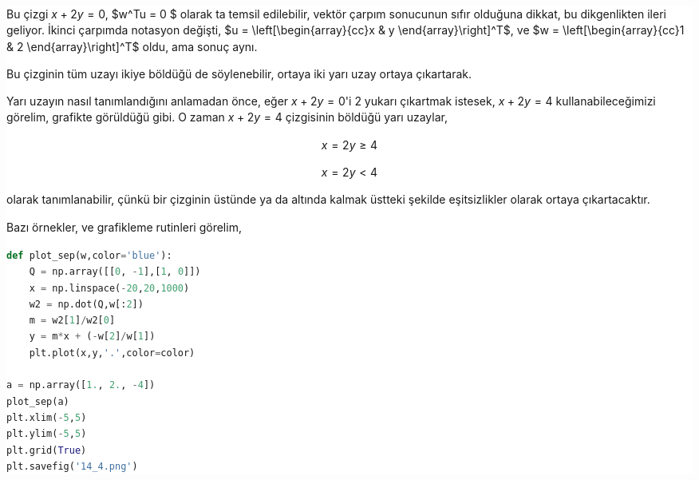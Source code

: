 Bu çizgi $x + 2y = 0$, $w^Tu = 0 $ olarak ta temsil edilebilir, vektör çarpım
sonucunun sıfır olduğuna dikkat, bu dikgenlikten ileri geliyor. İkinci çarpımda
notasyon değişti, $u = \left[\begin{array}{cc}x & y \end{array}\right]^T$, ve $w
= \left[\begin{array}{cc}1 & 2 \end{array}\right]^T$ oldu, ama sonuç aynı.

Bu çizginin tüm uzayı ikiye böldüğü de söylenebilir, ortaya iki yarı uzay ortaya
çıkartarak.

Yarı uzayın nasıl tanımlandığını anlamadan önce, eğer $x + 2y = 0$'i 2 yukarı
çıkartmak istesek, $x + 2y = 4$ kullanabileceğimizi görelim, grafikte görüldüğü
gibi. O zaman $x + 2y = 4$ çizgisinin böldüğü yarı uzaylar,

$$ x = 2y \ge 4  $$

$$ x = 2y < 4  $$

olarak tanımlanabilir, çünkü bir çizginin üstünde ya da altında kalmak üstteki
şekilde eşitsizlikler olarak ortaya çıkartacaktır.

Bazı örnekler, ve grafikleme rutinleri görelim,

```python
def plot_sep(w,color='blue'):
    Q = np.array([[0, -1],[1, 0]])
    x = np.linspace(-20,20,1000)
    w2 = np.dot(Q,w[:2])
    m = w2[1]/w2[0]
    y = m*x + (-w[2]/w[1])
    plt.plot(x,y,'.',color=color)

a = np.array([1., 2., -4])
plot_sep(a)
plt.xlim(-5,5)
plt.ylim(-5,5)
plt.grid(True)
plt.savefig('14_4.png')
```
